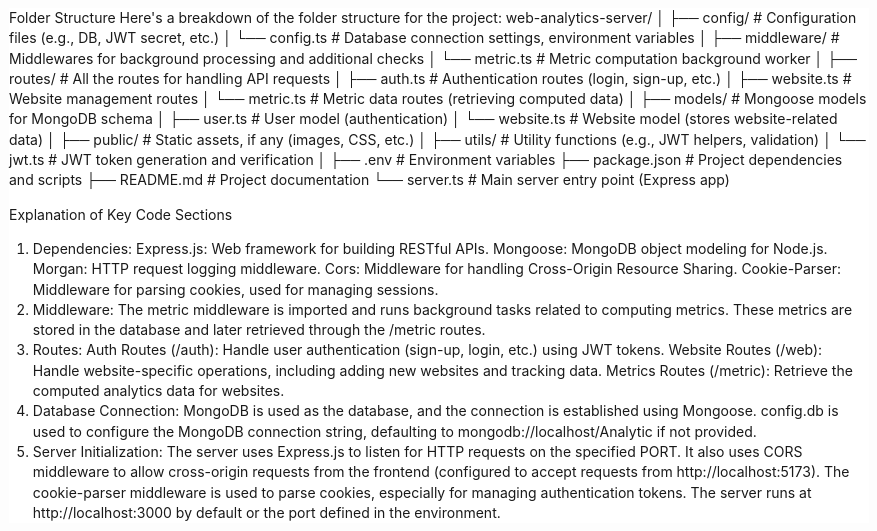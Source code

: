 Folder Structure
Here's a breakdown of the folder structure for the project:
web-analytics-server/
│
├── config/                # Configuration files (e.g., DB, JWT secret, etc.)
│   └── config.ts          # Database connection settings, environment variables
│
├── middleware/            # Middlewares for background processing and additional checks
│   └── metric.ts          # Metric computation background worker
│
├── routes/                # All the routes for handling API requests
│   ├── auth.ts            # Authentication routes (login, sign-up, etc.)
│   ├── website.ts         # Website management routes
│   └── metric.ts          # Metric data routes (retrieving computed data)
│
├── models/                # Mongoose models for MongoDB schema
│   ├── user.ts            # User model (authentication)
│   └── website.ts         # Website model (stores website-related data)
│
├── public/                # Static assets, if any (images, CSS, etc.)
│
├── utils/                 # Utility functions (e.g., JWT helpers, validation)
│   └── jwt.ts             # JWT token generation and verification
│
├── .env                   # Environment variables
├── package.json           # Project dependencies and scripts
├── README.md              # Project documentation
└── server.ts              # Main server entry point (Express app)

Explanation of Key Code Sections
1. Dependencies:
Express.js: Web framework for building RESTful APIs.
Mongoose: MongoDB object modeling for Node.js.
Morgan: HTTP request logging middleware.
Cors: Middleware for handling Cross-Origin Resource Sharing.
Cookie-Parser: Middleware for parsing cookies, used for managing sessions.
2. Middleware:
The metric middleware is imported and runs background tasks related to computing metrics. These metrics are stored in the database and later retrieved through the /metric routes.
3. Routes:
Auth Routes (/auth): Handle user authentication (sign-up, login, etc.) using JWT tokens.
Website Routes (/web): Handle website-specific operations, including adding new websites and tracking data.
Metrics Routes (/metric): Retrieve the computed analytics data for websites.
4. Database Connection:
MongoDB is used as the database, and the connection is established using Mongoose.
config.db is used to configure the MongoDB connection string, defaulting to mongodb://localhost/Analytic if not provided.
5. Server Initialization:
The server uses Express.js to listen for HTTP requests on the specified PORT.
It also uses CORS middleware to allow cross-origin requests from the frontend (configured to accept requests from http://localhost:5173).
The cookie-parser middleware is used to parse cookies, especially for managing authentication tokens.
The server runs at http://localhost:3000 by default or the port defined in the environment.
